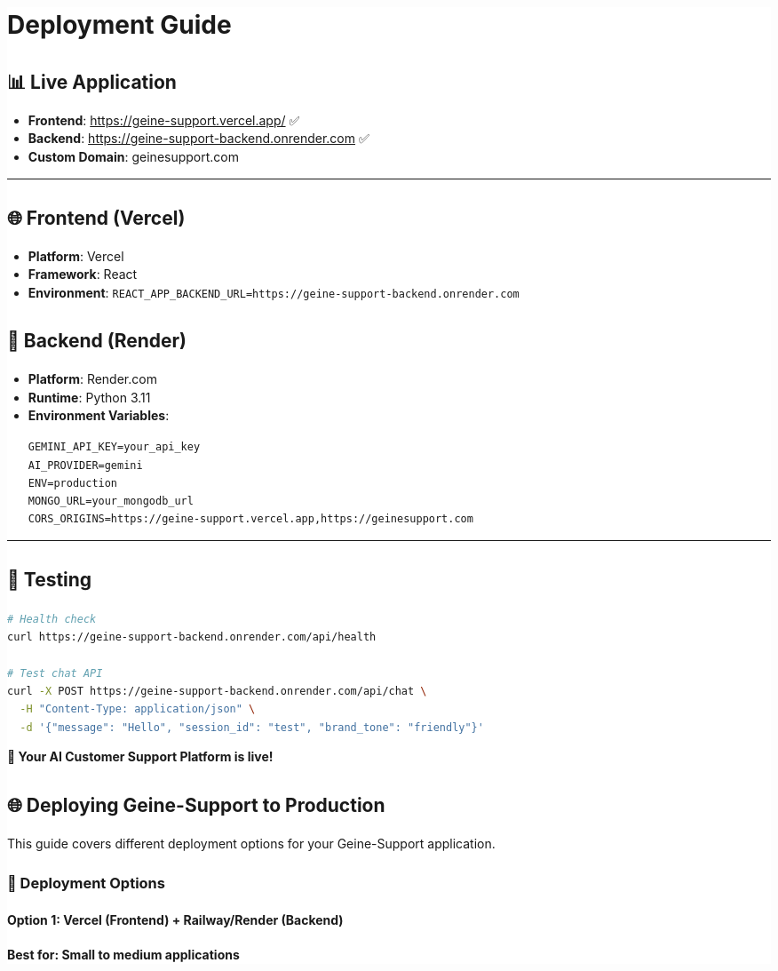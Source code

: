 # Deployment Guide

## 📊 **Live Application**
- **Frontend**: https://geine-support.vercel.app/ ✅
- **Backend**: https://geine-support-backend.onrender.com ✅
- **Custom Domain**: geinesupport.com

---

## 🌐 **Frontend (Vercel)**
- **Platform**: Vercel
- **Framework**: React
- **Environment**: `REACT_APP_BACKEND_URL=https://geine-support-backend.onrender.com`

## 🔧 **Backend (Render)**
- **Platform**: Render.com
- **Runtime**: Python 3.11
- **Environment Variables**:
  ```env
  GEMINI_API_KEY=your_api_key
  AI_PROVIDER=gemini
  ENV=production
  MONGO_URL=your_mongodb_url
  CORS_ORIGINS=https://geine-support.vercel.app,https://geinesupport.com
  ```

---

## 🧪 **Testing**
```bash
# Health check
curl https://geine-support-backend.onrender.com/api/health

# Test chat API
curl -X POST https://geine-support-backend.onrender.com/api/chat \
  -H "Content-Type: application/json" \
  -d '{"message": "Hello", "session_id": "test", "brand_tone": "friendly"}'
```

**🎉 Your AI Customer Support Platform is live!**

## 🌐 Deploying Geine-Support to Production

This guide covers different deployment options for your Geine-Support application.

### 🔧 Deployment Options

#### Option 1: Vercel (Frontend) + Railway/Render (Backend)
**Best for: Small to medium applications**
